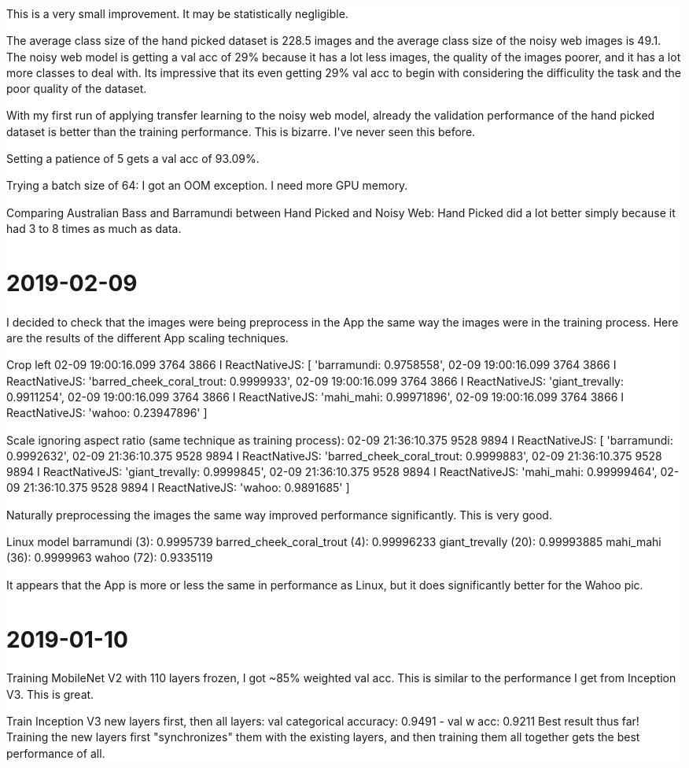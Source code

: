 This is a very small improvement. It may be statistically negligible.

The average class size of the hand picked dataset is 228.5 images and the average class size of the noisy web images is 49.1. The noisy web model is getting a val acc of 29% because it has a lot less images, the quality of the images poorer, and it has a lot more classes to deal with. Its impressive that its even getting 29% val acc to begin with considering the difficulity the task and the poor quality of the dataset.

With my first run of applying transfer learning to the noisy web model, already the validation performance of the hand picked dataset is better than the training performance. This is bizarre. I've never seen this before.

Setting a patience of 5 gets a val acc of 93.09%.

Trying a batch size of 64: I got an OOM exception. I need more GPU memory.

Comparing Australian Bass and Barramundi between Hand Picked and Noisy Web: Hand Picked did a lot better simply because it had 3 to 8 times as much as data.

2019-02-09
===
I decided to check that the images were being preprocess in the App the same way the images were in the training process. Here are the results of the different App scaling techniques.

Crop left
02-09 19:00:16.099  3764  3866 I ReactNativeJS: [ 'barramundi: 0.9758558',
02-09 19:00:16.099  3764  3866 I ReactNativeJS:   'barred_cheek_coral_trout: 0.9999933',
02-09 19:00:16.099  3764  3866 I ReactNativeJS:   'giant_trevally: 0.9911254',
02-09 19:00:16.099  3764  3866 I ReactNativeJS:   'mahi_mahi: 0.99971896',
02-09 19:00:16.099  3764  3866 I ReactNativeJS:   'wahoo: 0.23947896' ]

Scale ignoring aspect ratio (same technique as training process):
02-09 21:36:10.375  9528  9894 I ReactNativeJS: [ 'barramundi: 0.9992632',
02-09 21:36:10.375  9528  9894 I ReactNativeJS:   'barred_cheek_coral_trout: 0.9999883',
02-09 21:36:10.375  9528  9894 I ReactNativeJS:   'giant_trevally: 0.9999845',
02-09 21:36:10.375  9528  9894 I ReactNativeJS:   'mahi_mahi: 0.99999464',
02-09 21:36:10.375  9528  9894 I ReactNativeJS:   'wahoo: 0.9891685' ]

Naturally preprocessing the images the same way improved performance significantly. This is very good.

Linux model
barramundi (3): 0.9995739
barred_cheek_coral_trout (4): 0.99996233
giant_trevally (20): 0.99993885
mahi_mahi (36): 0.9999963
wahoo (72): 0.9335119

It appears that the App is more or less the same in performance as Linux, but it does significantly better for the Wahoo pic.

2019-01-10
===
Training MobileNet V2 with 110 layers frozen, I got ~85% weighted val acc. This is similar to the performance I get from Inception V3. This is great.

Train Inception V3 new layers first, then all layers:
val categorical accuracy: 0.9491 - val w acc: 0.9211
Best result thus far!
Training the new layers first "synchronizes" them with the existing layers, and then training them all together gets the best performance of all.
